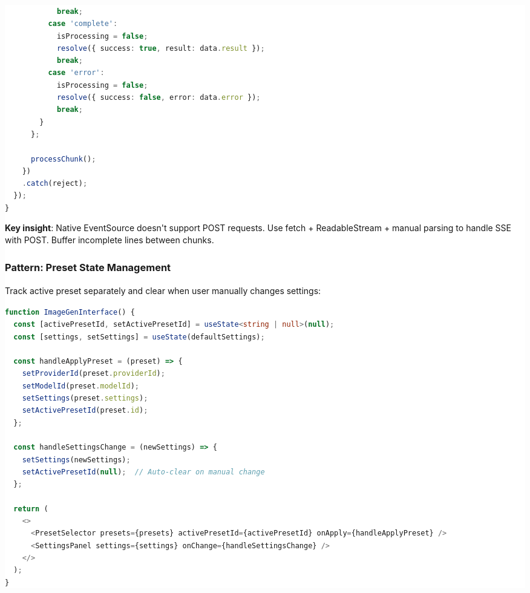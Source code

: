 ```typescript
            break;
          case 'complete':
            isProcessing = false;
            resolve({ success: true, result: data.result });
            break;
          case 'error':
            isProcessing = false;
            resolve({ success: false, error: data.error });
            break;
        }
      };

      processChunk();
    })
    .catch(reject);
  });
}
```

**Key insight**: Native EventSource doesn't support POST requests. Use fetch + ReadableStream + manual parsing to handle SSE with POST. Buffer incomplete lines between chunks.

### Pattern: Preset State Management

Track active preset separately and clear when user manually changes settings:

```typescript
function ImageGenInterface() {
  const [activePresetId, setActivePresetId] = useState<string | null>(null);
  const [settings, setSettings] = useState(defaultSettings);

  const handleApplyPreset = (preset) => {
    setProviderId(preset.providerId);
    setModelId(preset.modelId);
    setSettings(preset.settings);
    setActivePresetId(preset.id);
  };

  const handleSettingsChange = (newSettings) => {
    setSettings(newSettings);
    setActivePresetId(null);  // Auto-clear on manual change
  };

  return (
    <>
      <PresetSelector presets={presets} activePresetId={activePresetId} onApply={handleApplyPreset} />
      <SettingsPanel settings={settings} onChange={handleSettingsChange} />
    </>
  );
}
```
